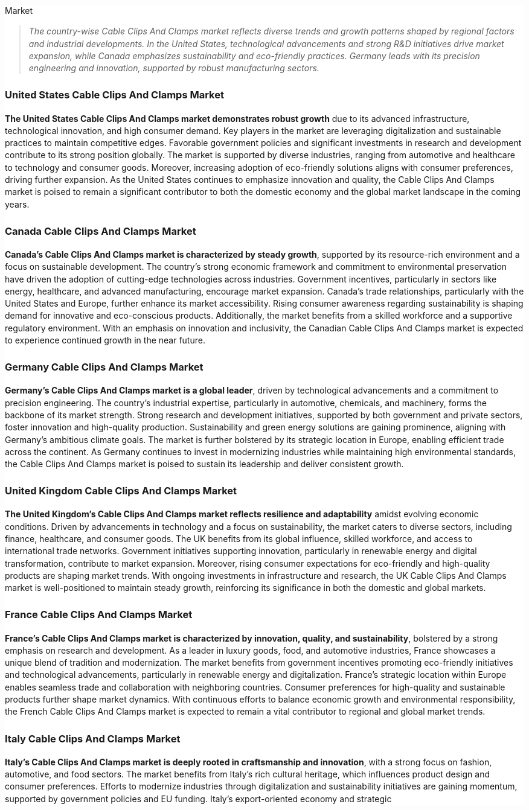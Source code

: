 Market<br /></span></h1><blockquote><p><em><span class="">The country-wise Cable Clips And Clamps market reflects diverse trends and growth patterns shaped by regional factors and industrial developments. In the United States, technological advancements and strong R&amp;D initiatives drive market expansion, while Canada emphasizes sustainability and eco-friendly practices. Germany leads with its precision engineering and innovation, supported by robust manufacturing sectors.</span></em></p></blockquote><h3><strong>United States Cable Clips And Clamps Market</strong></h3><p><strong>The United States Cable Clips And Clamps market demonstrates robust growth</strong> due to its advanced infrastructure, technological innovation, and high consumer demand. Key players in the market are leveraging digitalization and sustainable practices to maintain competitive edges. Favorable government policies and significant investments in research and development contribute to its strong position globally. The market is supported by diverse industries, ranging from automotive and healthcare to technology and consumer goods. Moreover, increasing adoption of eco-friendly solutions aligns with consumer preferences, driving further expansion. As the United States continues to emphasize innovation and quality, the Cable Clips And Clamps market is poised to remain a significant contributor to both the domestic economy and the global market landscape in the coming years.</p><h3><strong>Canada Cable Clips And Clamps Market</strong></h3><p><strong>Canada&rsquo;s Cable Clips And Clamps market is characterized by steady growth</strong>, supported by its resource-rich environment and a focus on sustainable development. The country&rsquo;s strong economic framework and commitment to environmental preservation have driven the adoption of cutting-edge technologies across industries. Government incentives, particularly in sectors like energy, healthcare, and advanced manufacturing, encourage market expansion. Canada&rsquo;s trade relationships, particularly with the United States and Europe, further enhance its market accessibility. Rising consumer awareness regarding sustainability is shaping demand for innovative and eco-conscious products. Additionally, the market benefits from a skilled workforce and a supportive regulatory environment. With an emphasis on innovation and inclusivity, the Canadian Cable Clips And Clamps market is expected to experience continued growth in the near future.</p><h3><strong>Germany Cable Clips And Clamps Market</strong></h3><p><strong>Germany&rsquo;s Cable Clips And Clamps market is a global leader</strong>, driven by technological advancements and a commitment to precision engineering. The country&rsquo;s industrial expertise, particularly in automotive, chemicals, and machinery, forms the backbone of its market strength. Strong research and development initiatives, supported by both government and private sectors, foster innovation and high-quality production. Sustainability and green energy solutions are gaining prominence, aligning with Germany&rsquo;s ambitious climate goals. The market is further bolstered by its strategic location in Europe, enabling efficient trade across the continent. As Germany continues to invest in modernizing industries while maintaining high environmental standards, the Cable Clips And Clamps market is poised to sustain its leadership and deliver consistent growth.</p><h3><strong>United Kingdom Cable Clips And Clamps Market</strong></h3><p><strong>The United Kingdom&rsquo;s Cable Clips And Clamps market reflects resilience and adaptability</strong> amidst evolving economic conditions. Driven by advancements in technology and a focus on sustainability, the market caters to diverse sectors, including finance, healthcare, and consumer goods. The UK benefits from its global influence, skilled workforce, and access to international trade networks. Government initiatives supporting innovation, particularly in renewable energy and digital transformation, contribute to market expansion. Moreover, rising consumer expectations for eco-friendly and high-quality products are shaping market trends. With ongoing investments in infrastructure and research, the UK Cable Clips And Clamps market is well-positioned to maintain steady growth, reinforcing its significance in both the domestic and global markets.</p><h3><strong>France Cable Clips And Clamps Market</strong></h3><p><strong>France&rsquo;s Cable Clips And Clamps market is characterized by innovation, quality, and sustainability</strong>, bolstered by a strong emphasis on research and development. As a leader in luxury goods, food, and automotive industries, France showcases a unique blend of tradition and modernization. The market benefits from government incentives promoting eco-friendly initiatives and technological advancements, particularly in renewable energy and digitalization. France&rsquo;s strategic location within Europe enables seamless trade and collaboration with neighboring countries. Consumer preferences for high-quality and sustainable products further shape market dynamics. With continuous efforts to balance economic growth and environmental responsibility, the French Cable Clips And Clamps market is expected to remain a vital contributor to regional and global market trends.</p><h3><strong>Italy Cable Clips And Clamps Market</strong></h3><p><strong>Italy&rsquo;s Cable Clips And Clamps market is deeply rooted in craftsmanship and innovation</strong>, with a strong focus on fashion, automotive, and food sectors. The market benefits from Italy&rsquo;s rich cultural heritage, which influences product design and consumer preferences. Efforts to modernize industries through digitalization and sustainability initiatives are gaining momentum, supported by government policies and EU funding. Italy&rsquo;s export-oriented economy and strategic